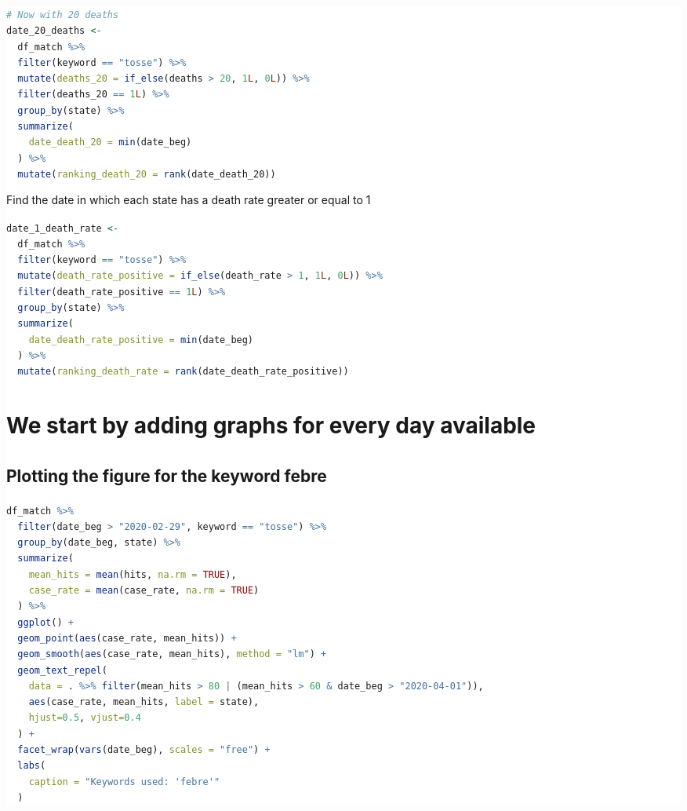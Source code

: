 ```r
# Now with 20 deaths
date_20_deaths <- 
  df_match %>% 
  filter(keyword == "tosse") %>%
  mutate(deaths_20 = if_else(deaths > 20, 1L, 0L)) %>% 
  filter(deaths_20 == 1L) %>% 
  group_by(state) %>% 
  summarize(
    date_death_20 = min(date_beg)
  ) %>% 
  mutate(ranking_death_20 = rank(date_death_20))
```

Find the date in which each state has a death rate greater or equal to 1


```r
date_1_death_rate <- 
  df_match %>% 
  filter(keyword == "tosse") %>%
  mutate(death_rate_positive = if_else(death_rate > 1, 1L, 0L)) %>% 
  filter(death_rate_positive == 1L) %>% 
  group_by(state) %>% 
  summarize(
    date_death_rate_positive = min(date_beg)
  ) %>% 
  mutate(ranking_death_rate = rank(date_death_rate_positive))
```



# We start by adding graphs for every day available

## Plotting the figure for the keyword febre

```r
df_match %>% 
  filter(date_beg > "2020-02-29", keyword == "tosse") %>%  
  group_by(date_beg, state) %>% 
  summarize(
    mean_hits = mean(hits, na.rm = TRUE), 
    case_rate = mean(case_rate, na.rm = TRUE)
  ) %>% 
  ggplot() + 
  geom_point(aes(case_rate, mean_hits)) + 
  geom_smooth(aes(case_rate, mean_hits), method = "lm") + 
  geom_text_repel(
    data = . %>% filter(mean_hits > 80 | (mean_hits > 60 & date_beg > "2020-04-01")), 
    aes(case_rate, mean_hits, label = state), 
    hjust=0.5, vjust=0.4
  ) + 
  facet_wrap(vars(date_beg), scales = "free") + 
  labs(
    caption = "Keywords used: 'febre'"
  )
```

